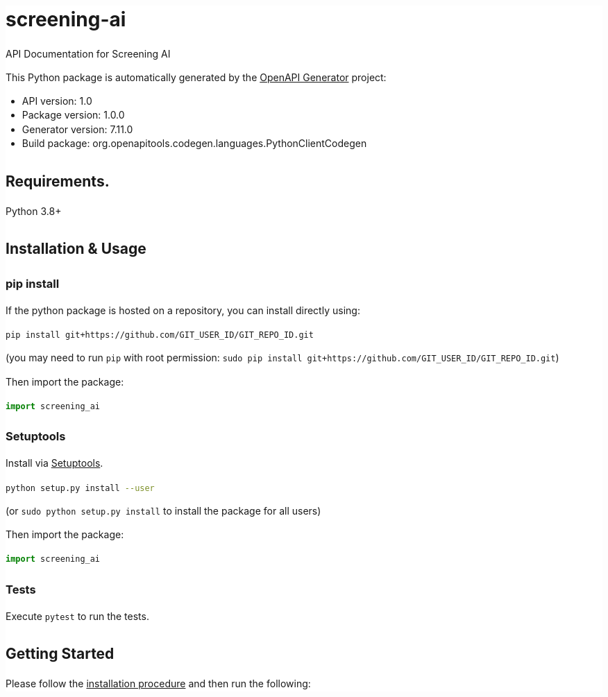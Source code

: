 # screening-ai
API Documentation for Screening AI

This Python package is automatically generated by the [OpenAPI Generator](https://openapi-generator.tech) project:

- API version: 1.0
- Package version: 1.0.0
- Generator version: 7.11.0
- Build package: org.openapitools.codegen.languages.PythonClientCodegen

## Requirements.

Python 3.8+

## Installation & Usage
### pip install

If the python package is hosted on a repository, you can install directly using:

```sh
pip install git+https://github.com/GIT_USER_ID/GIT_REPO_ID.git
```
(you may need to run `pip` with root permission: `sudo pip install git+https://github.com/GIT_USER_ID/GIT_REPO_ID.git`)

Then import the package:
```python
import screening_ai
```

### Setuptools

Install via [Setuptools](http://pypi.python.org/pypi/setuptools).

```sh
python setup.py install --user
```
(or `sudo python setup.py install` to install the package for all users)

Then import the package:
```python
import screening_ai
```

### Tests

Execute `pytest` to run the tests.

## Getting Started

Please follow the [installation procedure](#installation--usage) and then run the following:
